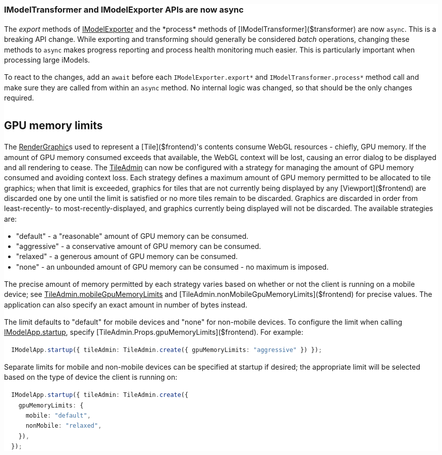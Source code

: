 ### IModelTransformer and IModelExporter APIs are now async

The *export* methods of [IModelExporter]($transformer) and the *process* methods of [IModelTransformer]($transformer) are now `async`. This is a breaking API change.
While exporting and transforming should generally be considered *batch* operations, changing these methods to `async` makes progress reporting and process health monitoring much easier. This is particularly important when processing large iModels.

To react to the changes, add an `await` before each `IModelExporter.export*` and `IModelTransformer.process*` method call and make sure they are called from within an `async` method. No internal logic was changed, so that should be the only changes required.

## GPU memory limits

The [RenderGraphic]($frontend)s used to represent a [Tile]($frontend)'s contents consume WebGL resources - chiefly, GPU memory. If the amount of GPU memory consumed exceeds that available, the WebGL context will be lost, causing an error dialog to be displayed and all rendering to cease. The [TileAdmin]($frontend) can now be configured with a strategy for managing the amount of GPU memory consumed and avoiding context loss. Each strategy defines a maximum amount of GPU memory permitted to be allocated to tile graphics; when that limit is exceeded, graphics for tiles that are not currently being displayed by any [Viewport]($frontend) are discarded one by one until the limit is satisfied or no more tiles remain to be discarded. Graphics are discarded in order from least-recently- to most-recently-displayed, and graphics currently being displayed will not be discarded. The available strategies are:

- "default" - a "reasonable" amount of GPU memory can be consumed.
- "aggressive" - a conservative amount of GPU memory can be consumed.
- "relaxed" - a generous amount of GPU memory can be consumed.
- "none" - an unbounded amount of GPU memory can be consumed - no maximum is imposed.

The precise amount of memory permitted by each strategy varies based on whether or not the client is running on a mobile device; see [TileAdmin.mobileGpuMemoryLimits]($frontend) and [TileAdmin.nonMobileGpuMemoryLimits]($frontend) for precise values. The application can also specify an exact amount in number of bytes instead.

The limit defaults to "default" for mobile devices and "none" for non-mobile devices. To configure the limit when calling [IModelApp.startup]($frontend), specify [TileAdmin.Props.gpuMemoryLimits]($frontend). For example:

```ts
  IModelApp.startup({ tileAdmin: TileAdmin.create({ gpuMemoryLimits: "aggressive" }) });
```

Separate limits for mobile and non-mobile devices can be specified at startup if desired; the appropriate limit will be selected based on the type of device the client is running on:

```ts
  IModelApp.startup({ tileAdmin: TileAdmin.create({
    gpuMemoryLimits: {
      mobile: "default",
      nonMobile: "relaxed",
    }),
  });
```
